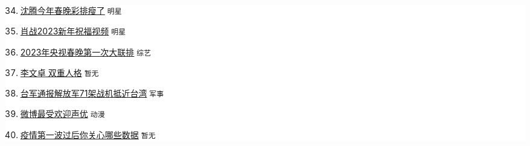 34. [沈腾今年春晚彩排瘦了](https://m.weibo.cn/search?containerid=100103type%3D1%26t%3D10%26q%3D%23%E6%B2%88%E8%85%BE%E4%BB%8A%E5%B9%B4%E6%98%A5%E6%99%9A%E5%BD%A9%E6%8E%92%E7%98%A6%E4%BA%86%23&stream_entry_id=31&isnewpage=1&extparam=seat%3D1%26pos%3D32%26realpos%3D32%26flag%3D0%26cate%3D5001%26dgr%3D0%26lcate%3D5001%26band_rank%3D32%26c_type%3D31%26filter_type%3Drealtimehot%26q%3D%2523%25E6%25B2%2588%25E8%2585%25BE%25E4%25BB%258A%25E5%25B9%25B4%25E6%2598%25A5%25E6%2599%259A%25E5%25BD%25A9%25E6%258E%2592%25E7%2598%25A6%25E4%25BA%2586%2523%26stream_entry_id%3D31%26display_time%3D1672053458%26pre_seqid%3D1672053458225016605744&luicode=10000011&lfid=106003type%3D25%26t%3D3%26disable_hot%3D1%26filter_type%3Drealtimehot) `明星` 

35. [肖战2023新年祝福视频](https://m.weibo.cn/search?containerid=100103type%3D1%26t%3D10%26q%3D%23%E8%82%96%E6%88%982023%E6%96%B0%E5%B9%B4%E7%A5%9D%E7%A6%8F%E8%A7%86%E9%A2%91%23&stream_entry_id=31&isnewpage=1&extparam=seat%3D1%26pos%3D33%26realpos%3D33%26flag%3D0%26cate%3D5001%26dgr%3D0%26lcate%3D5001%26band_rank%3D33%26c_type%3D31%26filter_type%3Drealtimehot%26q%3D%2523%25E8%2582%2596%25E6%2588%25982023%25E6%2596%25B0%25E5%25B9%25B4%25E7%25A5%259D%25E7%25A6%258F%25E8%25A7%2586%25E9%25A2%2591%2523%26stream_entry_id%3D31%26display_time%3D1672053458%26pre_seqid%3D1672053458225016605744&luicode=10000011&lfid=106003type%3D25%26t%3D3%26disable_hot%3D1%26filter_type%3Drealtimehot) `明星` 

36. [2023年央视春晚第一次大联排](https://m.weibo.cn/search?containerid=100103type%3D1%26t%3D10%26q%3D%232023%E5%B9%B4%E5%A4%AE%E8%A7%86%E6%98%A5%E6%99%9A%E7%AC%AC%E4%B8%80%E6%AC%A1%E5%A4%A7%E8%81%94%E6%8E%92%23&stream_entry_id=31&isnewpage=1&extparam=seat%3D1%26pos%3D34%26realpos%3D34%26flag%3D0%26cate%3D5001%26dgr%3D0%26lcate%3D5001%26band_rank%3D34%26c_type%3D31%26filter_type%3Drealtimehot%26q%3D%25232023%25E5%25B9%25B4%25E5%25A4%25AE%25E8%25A7%2586%25E6%2598%25A5%25E6%2599%259A%25E7%25AC%25AC%25E4%25B8%2580%25E6%25AC%25A1%25E5%25A4%25A7%25E8%2581%2594%25E6%258E%2592%2523%26stream_entry_id%3D31%26display_time%3D1672053458%26pre_seqid%3D1672053458225016605744&luicode=10000011&lfid=106003type%3D25%26t%3D3%26disable_hot%3D1%26filter_type%3Drealtimehot) `综艺` 

37. [李文卓 双重人格](https://m.weibo.cn/search?containerid=100103type%3D1%26t%3D10%26q%3D%E6%9D%8E%E6%96%87%E5%8D%93+%E5%8F%8C%E9%87%8D%E4%BA%BA%E6%A0%BC&stream_entry_id=31&isnewpage=1&extparam=seat%3D1%26pos%3D35%26realpos%3D35%26flag%3D0%26cate%3D5001%26dgr%3D0%26lcate%3D5001%26band_rank%3D35%26c_type%3D31%26filter_type%3Drealtimehot%26q%3D%25E6%259D%258E%25E6%2596%2587%25E5%258D%2593%2520%25E5%258F%258C%25E9%2587%258D%25E4%25BA%25BA%25E6%25A0%25BC%26stream_entry_id%3D31%26display_time%3D1672053458%26pre_seqid%3D1672053458225016605744&luicode=10000011&lfid=106003type%3D25%26t%3D3%26disable_hot%3D1%26filter_type%3Drealtimehot) `暂无` 

38. [台军通报解放军71架战机抵近台湾](https://m.weibo.cn/search?containerid=100103type%3D1%26t%3D10%26q%3D%23%E5%8F%B0%E5%86%9B%E9%80%9A%E6%8A%A5%E8%A7%A3%E6%94%BE%E5%86%9B71%E6%9E%B6%E6%88%98%E6%9C%BA%E6%8A%B5%E8%BF%91%E5%8F%B0%E6%B9%BE%23&stream_entry_id=31&isnewpage=1&extparam=seat%3D1%26pos%3D36%26realpos%3D36%26flag%3D0%26cate%3D5001%26dgr%3D0%26lcate%3D5001%26band_rank%3D36%26c_type%3D31%26filter_type%3Drealtimehot%26q%3D%2523%25E5%258F%25B0%25E5%2586%259B%25E9%2580%259A%25E6%258A%25A5%25E8%25A7%25A3%25E6%2594%25BE%25E5%2586%259B71%25E6%259E%25B6%25E6%2588%2598%25E6%259C%25BA%25E6%258A%25B5%25E8%25BF%2591%25E5%258F%25B0%25E6%25B9%25BE%2523%26stream_entry_id%3D31%26display_time%3D1672053458%26pre_seqid%3D1672053458225016605744&luicode=10000011&lfid=106003type%3D25%26t%3D3%26disable_hot%3D1%26filter_type%3Drealtimehot) `军事` 

39. [微博最受欢迎声优](https://m.weibo.cn/search?containerid=100103type%3D1%26t%3D10%26q%3D%23%E5%BE%AE%E5%8D%9A%E6%9C%80%E5%8F%97%E6%AC%A2%E8%BF%8E%E5%A3%B0%E4%BC%98%23&stream_entry_id=31&isnewpage=1&extparam=seat%3D1%26pos%3D37%26realpos%3D37%26flag%3D1%26cate%3D5001%26dgr%3D0%26lcate%3D5001%26band_rank%3D37%26c_type%3D31%26filter_type%3Drealtimehot%26q%3D%2523%25E5%25BE%25AE%25E5%258D%259A%25E6%259C%2580%25E5%258F%2597%25E6%25AC%25A2%25E8%25BF%258E%25E5%25A3%25B0%25E4%25BC%2598%2523%26stream_entry_id%3D31%26display_time%3D1672053458%26pre_seqid%3D1672053458225016605744&luicode=10000011&lfid=106003type%3D25%26t%3D3%26disable_hot%3D1%26filter_type%3Drealtimehot) `动漫` 

40. [疫情第一波过后你关心哪些数据](https://m.weibo.cn/search?containerid=100103type%3D1%26t%3D10%26q%3D%23%E7%96%AB%E6%83%85%E7%AC%AC%E4%B8%80%E6%B3%A2%E8%BF%87%E5%90%8E%E4%BD%A0%E5%85%B3%E5%BF%83%E5%93%AA%E4%BA%9B%E6%95%B0%E6%8D%AE%23&stream_entry_id=31&isnewpage=1&extparam=seat%3D1%26pos%3D38%26realpos%3D38%26flag%3D0%26cate%3D5001%26dgr%3D0%26lcate%3D5001%26band_rank%3D38%26c_type%3D31%26filter_type%3Drealtimehot%26q%3D%2523%25E7%2596%25AB%25E6%2583%2585%25E7%25AC%25AC%25E4%25B8%2580%25E6%25B3%25A2%25E8%25BF%2587%25E5%2590%258E%25E4%25BD%25A0%25E5%2585%25B3%25E5%25BF%2583%25E5%2593%25AA%25E4%25BA%259B%25E6%2595%25B0%25E6%258D%25AE%2523%26stream_entry_id%3D31%26display_time%3D1672053458%26pre_seqid%3D1672053458225016605744&luicode=10000011&lfid=106003type%3D25%26t%3D3%26disable_hot%3D1%26filter_type%3Drealtimehot) `暂无` 
